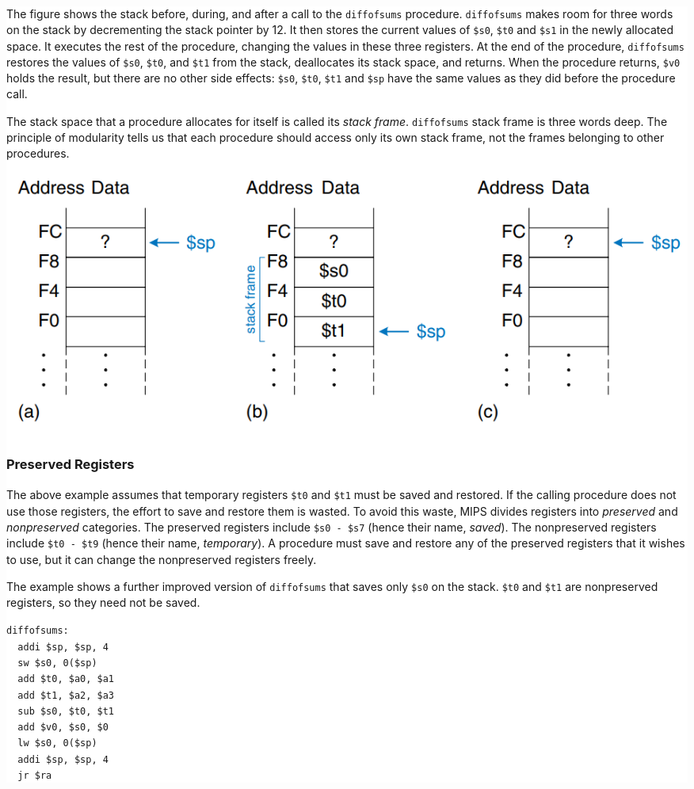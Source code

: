 The figure shows the stack before, during, and after a call to the `diffofsums` procedure. `diffofsums` makes room for three words on the stack by decrementing the stack pointer by 12. It then stores the current values of `$s0`, `$t0` and `$s1` in the newly allocated space. It executes the rest of the procedure, changing the values in these three registers. At the end of the procedure, `diffofsums` restores the values of `$s0`, `$t0`, and `$t1` from the stack, deallocates its stack space, and returns. When the procedure returns, `$v0` holds the result, but there are no other side effects: `$s0`, `$t0`, `$t1` and `$sp` have the same values as they did before the procedure call.

The stack space that a procedure allocates for itself is called its *stack frame*. `diffofsums` stack frame is three words deep. The principle of modularity tells us that each procedure should access only its own stack frame, not the frames belonging to other procedures.

![Untitled](Architecture%20(TODO)%20e7b6c5364ca640708d9efe9eca1ba07e/Untitled%2022.png)

### Preserved Registers

The above example assumes that temporary registers `$t0` and `$t1` must be saved and restored. If the calling procedure does not use those registers, the effort to save and restore them is wasted. To avoid this waste, MIPS divides registers into *preserved* and *nonpreserved* categories. The preserved registers include `$s0 - $s7` (hence their name, *saved*). The nonpreserved registers include `$t0 - $t9` (hence their name, *temporary*). A procedure must save and restore any of the preserved registers that it wishes to use, but it can change the nonpreserved registers freely.

The example shows a further improved version of `diffofsums` that saves only `$s0` on the stack. `$t0` and `$t1` are nonpreserved registers, so they need not be saved.

```
diffofsums:
  addi $sp, $sp, 4
  sw $s0, 0($sp)
  add $t0, $a0, $a1
  add $t1, $a2, $a3
  sub $s0, $t0, $t1
  add $v0, $s0, $0
  lw $s0, 0($sp)
  addi $sp, $sp, 4
  jr $ra
```
